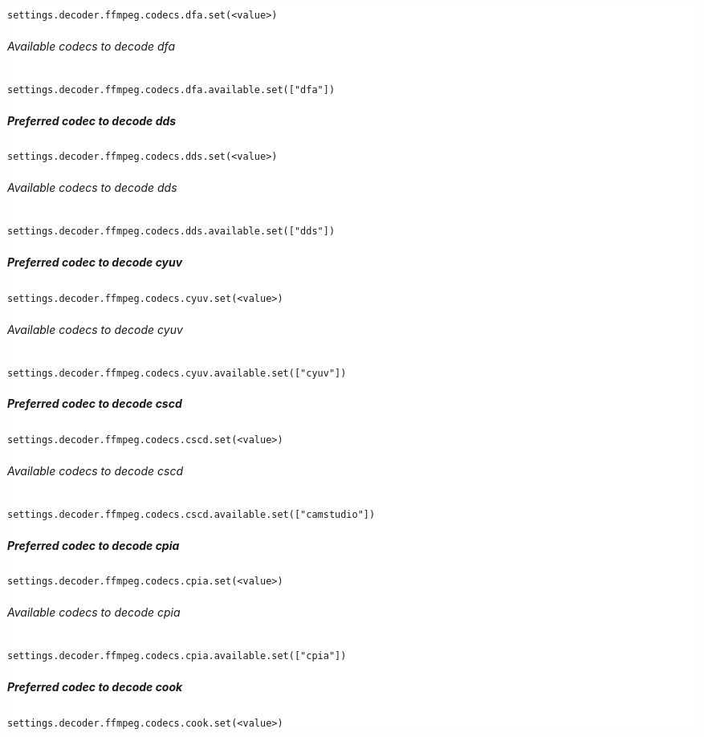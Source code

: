 ```liquidsoap
settings.decoder.ffmpeg.codecs.dfa.set(<value>)
```

###### Available codecs to decode dfa

```liquidsoap
settings.decoder.ffmpeg.codecs.dfa.available.set(["dfa"])
```

##### Preferred codec to decode dds

```liquidsoap
settings.decoder.ffmpeg.codecs.dds.set(<value>)
```

###### Available codecs to decode dds

```liquidsoap
settings.decoder.ffmpeg.codecs.dds.available.set(["dds"])
```

##### Preferred codec to decode cyuv

```liquidsoap
settings.decoder.ffmpeg.codecs.cyuv.set(<value>)
```

###### Available codecs to decode cyuv

```liquidsoap
settings.decoder.ffmpeg.codecs.cyuv.available.set(["cyuv"])
```

##### Preferred codec to decode cscd

```liquidsoap
settings.decoder.ffmpeg.codecs.cscd.set(<value>)
```

###### Available codecs to decode cscd

```liquidsoap
settings.decoder.ffmpeg.codecs.cscd.available.set(["camstudio"])
```

##### Preferred codec to decode cpia

```liquidsoap
settings.decoder.ffmpeg.codecs.cpia.set(<value>)
```

###### Available codecs to decode cpia

```liquidsoap
settings.decoder.ffmpeg.codecs.cpia.available.set(["cpia"])
```

##### Preferred codec to decode cook

```liquidsoap
settings.decoder.ffmpeg.codecs.cook.set(<value>)
```
